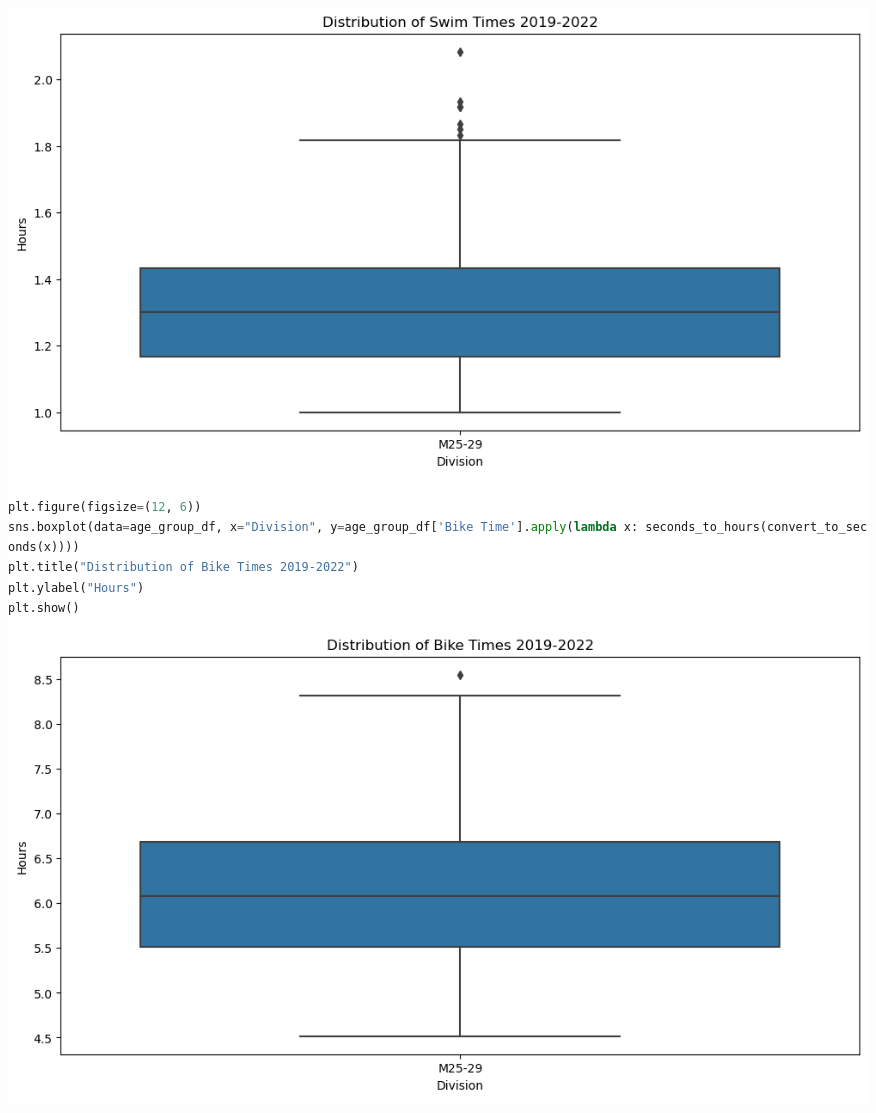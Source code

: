 ![png](output_22_0.png)
    



```python
plt.figure(figsize=(12, 6))
sns.boxplot(data=age_group_df, x="Division", y=age_group_df['Bike Time'].apply(lambda x: seconds_to_hours(convert_to_seconds(x))))
plt.title("Distribution of Bike Times 2019-2022")
plt.ylabel("Hours")
plt.show()
```


    
![png](output_23_0.png)
    